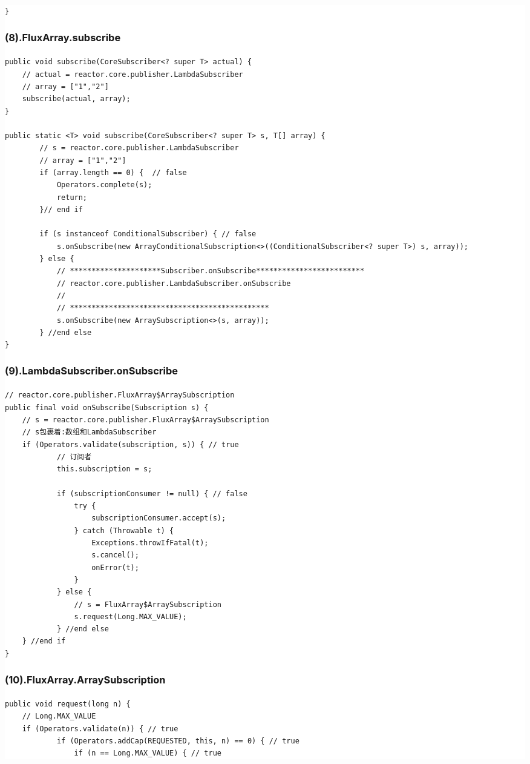 ```
}
```
### (8).FluxArray.subscribe
```
public void subscribe(CoreSubscriber<? super T> actual) {
    // actual = reactor.core.publisher.LambdaSubscriber
    // array = ["1","2"]
    subscribe(actual, array);
}

public static <T> void subscribe(CoreSubscriber<? super T> s, T[] array) {
        // s = reactor.core.publisher.LambdaSubscriber
        // array = ["1","2"]
        if (array.length == 0) {  // false
            Operators.complete(s);
            return;
        }// end if
        
        if (s instanceof ConditionalSubscriber) { // false
            s.onSubscribe(new ArrayConditionalSubscription<>((ConditionalSubscriber<? super T>) s, array));
        } else {
            // *********************Subscriber.onSubscribe*************************
            // reactor.core.publisher.LambdaSubscriber.onSubscribe
            // 
            // **********************************************
            s.onSubscribe(new ArraySubscription<>(s, array));
        } //end else
}
```
### (9).LambdaSubscriber.onSubscribe
```
// reactor.core.publisher.FluxArray$ArraySubscription
public final void onSubscribe(Subscription s) {
    // s = reactor.core.publisher.FluxArray$ArraySubscription
    // s包裹着:数组和LambdaSubscriber
    if (Operators.validate(subscription, s)) { // true
            // 订阅者
            this.subscription = s;
            
            if (subscriptionConsumer != null) { // false
                try {
                    subscriptionConsumer.accept(s);
                } catch (Throwable t) {
                    Exceptions.throwIfFatal(t);
                    s.cancel();
                    onError(t);
                }
            } else {
                // s = FluxArray$ArraySubscription
                s.request(Long.MAX_VALUE);
            } //end else
    } //end if
}
```
### (10).FluxArray.ArraySubscription
```
public void request(long n) {
    // Long.MAX_VALUE
    if (Operators.validate(n)) { // true
            if (Operators.addCap(REQUESTED, this, n) == 0) { // true
                if (n == Long.MAX_VALUE) { // true
```